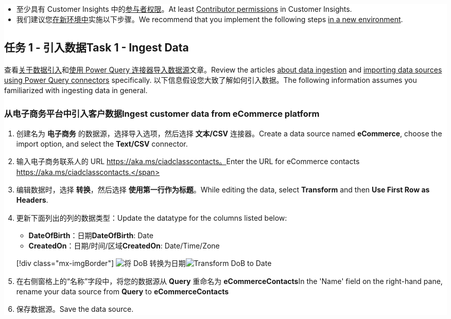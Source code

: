 - <span data-ttu-id="f80de-111">至少具有 Customer Insights 中的[参与者权限](permissions.md)。</span><span class="sxs-lookup"><span data-stu-id="f80de-111">At least [Contributor permissions](permissions.md) in Customer Insights.</span></span>
- <span data-ttu-id="f80de-112">我们建议您[在新环境中](manage-environments.md)实施以下步骤。</span><span class="sxs-lookup"><span data-stu-id="f80de-112">We recommend that you implement the following steps [in a new environment](manage-environments.md).</span></span>

## <a name="task-1---ingest-data"></a><span data-ttu-id="f80de-113">任务 1 - 引入数据</span><span class="sxs-lookup"><span data-stu-id="f80de-113">Task 1 - Ingest Data</span></span>

<span data-ttu-id="f80de-114">查看[关于数据引入](data-sources.md)和[使用 Power Query 连接器导入数据源](connect-power-query.md)文章。</span><span class="sxs-lookup"><span data-stu-id="f80de-114">Review the articles [about data ingestion](data-sources.md) and [importing data sources using Power Query connectors](connect-power-query.md) specifically.</span></span> <span data-ttu-id="f80de-115">以下信息假设您大致了解如何引入数据。</span><span class="sxs-lookup"><span data-stu-id="f80de-115">The following information assumes you familiarized with ingesting data in general.</span></span> 

### <a name="ingest-customer-data-from-ecommerce-platform"></a><span data-ttu-id="f80de-116">从电子商务平台中引入客户数据</span><span class="sxs-lookup"><span data-stu-id="f80de-116">Ingest customer data from eCommerce platform</span></span>

1. <span data-ttu-id="f80de-117">创建名为 **电子商务** 的数据源，选择导入选项，然后选择 **文本/CSV** 连接器。</span><span class="sxs-lookup"><span data-stu-id="f80de-117">Create a data source named **eCommerce**, choose the import option, and select the **Text/CSV** connector.</span></span>

1. <span data-ttu-id="f80de-118">输入电子商务联系人的 URL https://aka.ms/ciadclasscontacts。</span><span class="sxs-lookup"><span data-stu-id="f80de-118">Enter the URL for eCommerce contacts https://aka.ms/ciadclasscontacts.</span></span>

1. <span data-ttu-id="f80de-119">编辑数据时，选择 **转换**，然后选择 **使用第一行作为标题**。</span><span class="sxs-lookup"><span data-stu-id="f80de-119">While editing the data, select **Transform** and then **Use First Row as Headers**.</span></span>

1. <span data-ttu-id="f80de-120">更新下面列出的列的数据类型：</span><span class="sxs-lookup"><span data-stu-id="f80de-120">Update the datatype for the columns listed below:</span></span>

   - <span data-ttu-id="f80de-121">**DateOfBirth**：日期</span><span class="sxs-lookup"><span data-stu-id="f80de-121">**DateOfBirth**: Date</span></span>
   - <span data-ttu-id="f80de-122">**CreatedOn**：日期/时间/区域</span><span class="sxs-lookup"><span data-stu-id="f80de-122">**CreatedOn**: Date/Time/Zone</span></span>

   [!div class="mx-imgBorder"]
   <span data-ttu-id="f80de-123">![将 DoB 转换为日期](media/ecommerce-dob-date.PNG "将出生日期转换为日期")</span><span class="sxs-lookup"><span data-stu-id="f80de-123">![Transform DoB to Date](media/ecommerce-dob-date.PNG "transform date of birth to date")</span></span>

1. <span data-ttu-id="f80de-124">在右侧窗格上的“名称”字段中，将您的数据源从 **Query** 重命名为 **eCommerceContacts**</span><span class="sxs-lookup"><span data-stu-id="f80de-124">In the 'Name' field on the right-hand pane, rename your data source from **Query** to **eCommerceContacts**</span></span>

1. <span data-ttu-id="f80de-125">保存数据源。</span><span class="sxs-lookup"><span data-stu-id="f80de-125">Save the data source.</span></span>
